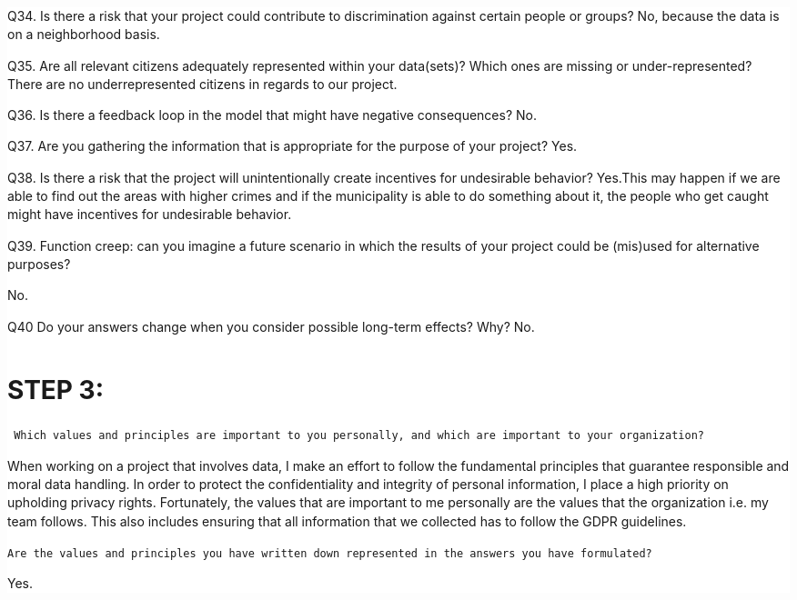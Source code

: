 Q34. Is there a risk that your project could contribute to discrimination 
against certain people or groups?
No, because the data is on a neighborhood basis.

Q35. Are all relevant citizens adequately represented within your data(sets)? 
Which ones are missing or under-represented? 
There are no underrepresented citizens in regards to our project.

Q36. Is there a feedback loop in the model that might have negative consequences?
No.

Q37. Are you gathering the information that is appropriate for the purpose of your project?
Yes.

Q38. Is there a risk that the project will unintentionally create incentives for 
undesirable behavior?
Yes.This may happen if we are able to find out the areas with higher crimes and if the municipality is able to do something about it, the people who get caught might have incentives for undesirable behavior.

Q39. Function creep: can you imagine a future scenario in which the results of 
your project could be (mis)used for alternative purposes?

No.

Q40 Do your answers change when you consider possible long-term effects? 
Why?
No.


#  STEP 3:  #

` Which values and principles are important to you personally, and which are important to your organization?`

When working on a project that involves data, I make an effort to follow the fundamental principles that guarantee responsible and moral data handling. In order to protect the confidentiality and integrity of personal information, I place a high priority on upholding privacy rights. 
Fortunately, the values that are important to me personally are the values that the organization i.e. my team follows. This also includes ensuring that all information that we collected has to follow the GDPR guidelines. 

`Are the values and principles you have written down represented in the answers you have formulated?`

Yes.






